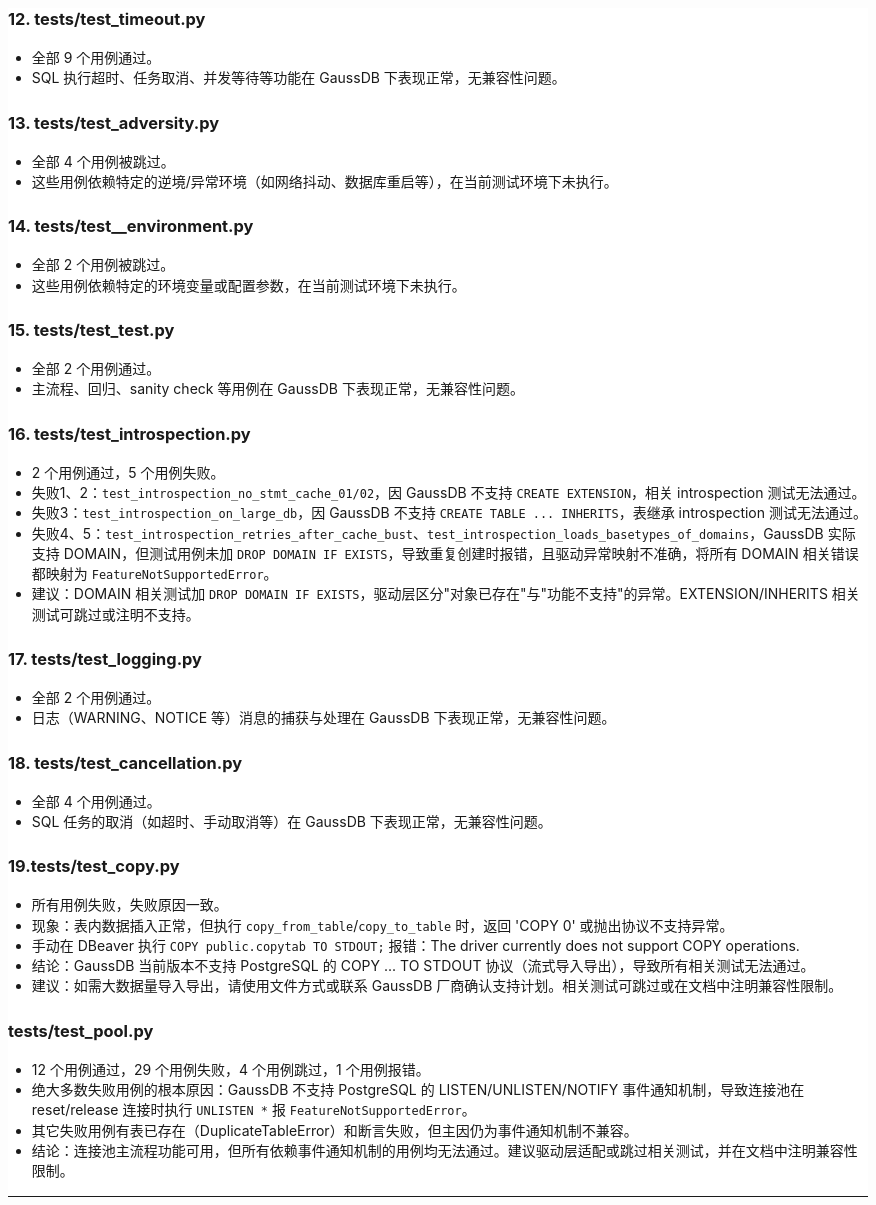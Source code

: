 ### 12. tests/test_timeout.py
- 全部 9 个用例通过。
- SQL 执行超时、任务取消、并发等待等功能在 GaussDB 下表现正常，无兼容性问题。
### 13. tests/test_adversity.py
- 全部 4 个用例被跳过。
- 这些用例依赖特定的逆境/异常环境（如网络抖动、数据库重启等），在当前测试环境下未执行。

### 14. tests/test__environment.py
- 全部 2 个用例被跳过。
- 这些用例依赖特定的环境变量或配置参数，在当前测试环境下未执行。
### 15. tests/test_test.py
- 全部 2 个用例通过。
- 主流程、回归、sanity check 等用例在 GaussDB 下表现正常，无兼容性问题。

### 16. tests/test_introspection.py
- 2 个用例通过，5 个用例失败。
- 失败1、2：`test_introspection_no_stmt_cache_01/02`，因 GaussDB 不支持 `CREATE EXTENSION`，相关 introspection 测试无法通过。
- 失败3：`test_introspection_on_large_db`，因 GaussDB 不支持 `CREATE TABLE ... INHERITS`，表继承 introspection 测试无法通过。
- 失败4、5：`test_introspection_retries_after_cache_bust`、`test_introspection_loads_basetypes_of_domains`，GaussDB 实际支持 DOMAIN，但测试用例未加 `DROP DOMAIN IF EXISTS`，导致重复创建时报错，且驱动异常映射不准确，将所有 DOMAIN 相关错误都映射为 `FeatureNotSupportedError`。
- 建议：DOMAIN 相关测试加 `DROP DOMAIN IF EXISTS`，驱动层区分"对象已存在"与"功能不支持"的异常。EXTENSION/INHERITS 相关测试可跳过或注明不支持。

### 17. tests/test_logging.py
- 全部 2 个用例通过。
- 日志（WARNING、NOTICE 等）消息的捕获与处理在 GaussDB 下表现正常，无兼容性问题。
### 18. tests/test_cancellation.py
- 全部 4 个用例通过。
- SQL 任务的取消（如超时、手动取消等）在 GaussDB 下表现正常，无兼容性问题。


### 19.tests/test_copy.py
- 所有用例失败，失败原因一致。
- 现象：表内数据插入正常，但执行 `copy_from_table`/`copy_to_table` 时，返回 'COPY 0' 或抛出协议不支持异常。
- 手动在 DBeaver 执行 `COPY public.copytab TO STDOUT;` 报错：The driver currently does not support COPY operations.
- 结论：GaussDB 当前版本不支持 PostgreSQL 的 COPY ... TO STDOUT 协议（流式导入导出），导致所有相关测试无法通过。
- 建议：如需大数据量导入导出，请使用文件方式或联系 GaussDB 厂商确认支持计划。相关测试可跳过或在文档中注明兼容性限制。

### tests/test_pool.py
- 12 个用例通过，29 个用例失败，4 个用例跳过，1 个用例报错。
- 绝大多数失败用例的根本原因：GaussDB 不支持 PostgreSQL 的 LISTEN/UNLISTEN/NOTIFY 事件通知机制，导致连接池在 reset/release 连接时执行 `UNLISTEN *` 报 `FeatureNotSupportedError`。
- 其它失败用例有表已存在（DuplicateTableError）和断言失败，但主因仍为事件通知机制不兼容。
- 结论：连接池主流程功能可用，但所有依赖事件通知机制的用例均无法通过。建议驱动层适配或跳过相关测试，并在文档中注明兼容性限制。
---

